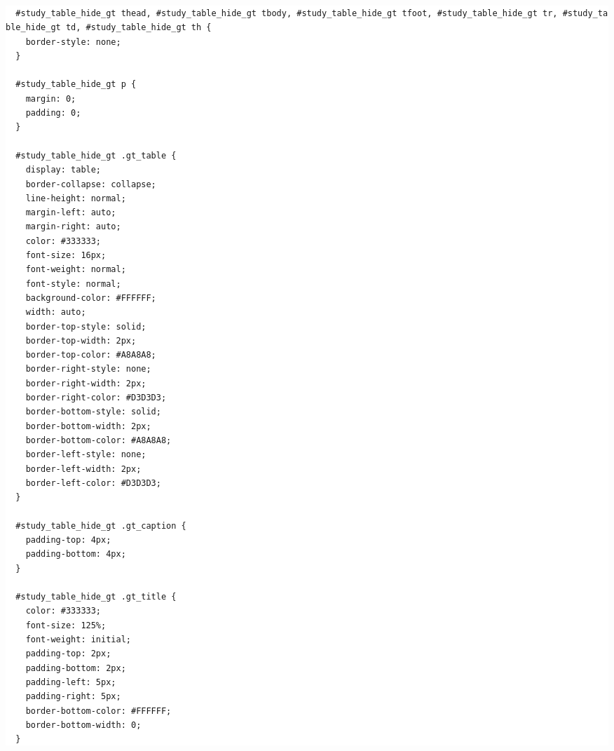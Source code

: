       #study_table_hide_gt thead, #study_table_hide_gt tbody, #study_table_hide_gt tfoot, #study_table_hide_gt tr, #study_table_hide_gt td, #study_table_hide_gt th {
        border-style: none;
      }
      
      #study_table_hide_gt p {
        margin: 0;
        padding: 0;
      }
      
      #study_table_hide_gt .gt_table {
        display: table;
        border-collapse: collapse;
        line-height: normal;
        margin-left: auto;
        margin-right: auto;
        color: #333333;
        font-size: 16px;
        font-weight: normal;
        font-style: normal;
        background-color: #FFFFFF;
        width: auto;
        border-top-style: solid;
        border-top-width: 2px;
        border-top-color: #A8A8A8;
        border-right-style: none;
        border-right-width: 2px;
        border-right-color: #D3D3D3;
        border-bottom-style: solid;
        border-bottom-width: 2px;
        border-bottom-color: #A8A8A8;
        border-left-style: none;
        border-left-width: 2px;
        border-left-color: #D3D3D3;
      }
      
      #study_table_hide_gt .gt_caption {
        padding-top: 4px;
        padding-bottom: 4px;
      }
      
      #study_table_hide_gt .gt_title {
        color: #333333;
        font-size: 125%;
        font-weight: initial;
        padding-top: 2px;
        padding-bottom: 2px;
        padding-left: 5px;
        padding-right: 5px;
        border-bottom-color: #FFFFFF;
        border-bottom-width: 0;
      }
      